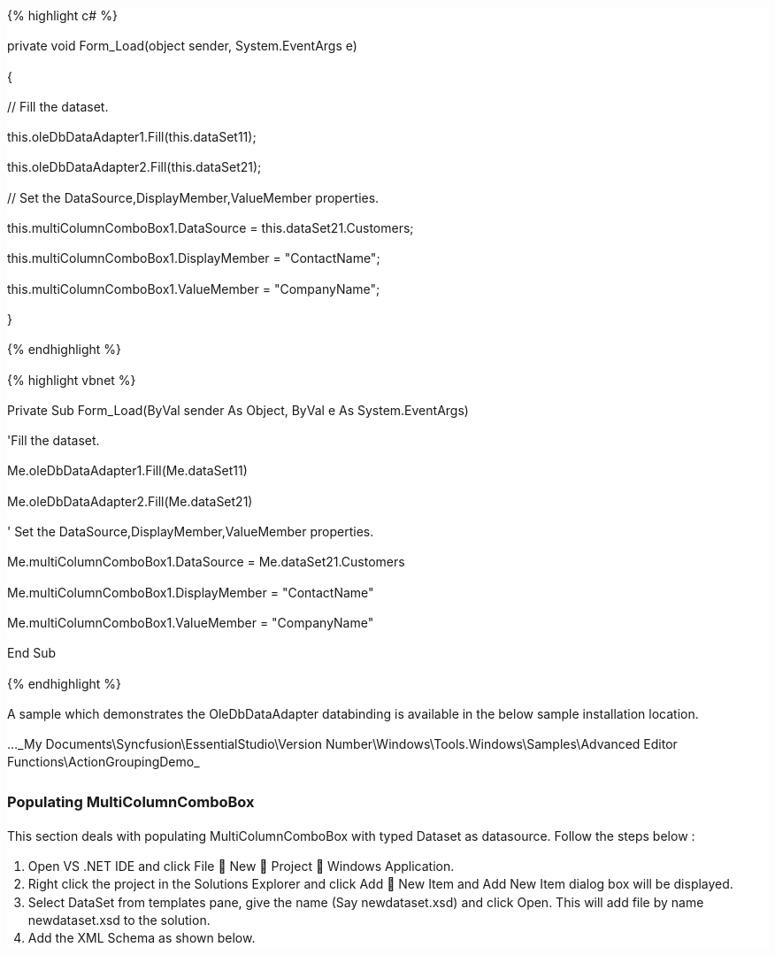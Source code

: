 {% highlight c# %}

private void Form_Load(object sender, System.EventArgs e)

{

// Fill the dataset.

this.oleDbDataAdapter1.Fill(this.dataSet11);

this.oleDbDataAdapter2.Fill(this.dataSet21);  

// Set the DataSource,DisplayMember,ValueMember properties.

this.multiColumnComboBox1.DataSource = this.dataSet21.Customers;

this.multiColumnComboBox1.DisplayMember = "ContactName";

this.multiColumnComboBox1.ValueMember = "CompanyName";

}

{% endhighlight %}

{% highlight vbnet %}

Private Sub Form_Load(ByVal sender As Object, ByVal e As System.EventArgs)

'Fill the dataset.

Me.oleDbDataAdapter1.Fill(Me.dataSet11)

Me.oleDbDataAdapter2.Fill(Me.dataSet21)

' Set the DataSource,DisplayMember,ValueMember properties.

Me.multiColumnComboBox1.DataSource = Me.dataSet21.Customers

Me.multiColumnComboBox1.DisplayMember = "ContactName"

Me.multiColumnComboBox1.ValueMember = "CompanyName"

End Sub 

{% endhighlight %}

A sample which demonstrates the OleDbDataAdapter databinding is available in the below sample installation location.

…\_My Documents\Syncfusion\EssentialStudio\Version Number\Windows\Tools.Windows\Samples\Advanced Editor Functions\ActionGroupingDemo_

### Populating MultiColumnComboBox

This section deals with populating MultiColumnComboBox with typed Dataset as datasource. Follow the steps below :

1. Open VS .NET IDE and click File  New  Project  Windows Application. 
2. Right click the project in the Solutions Explorer and click Add  New Item and Add New Item dialog box will be displayed. 
3. Select DataSet from templates pane, give the name (Say newdataset.xsd) and click Open. This will add file by name newdataset.xsd to the solution. 
4. Add the XML Schema as shown below. 
